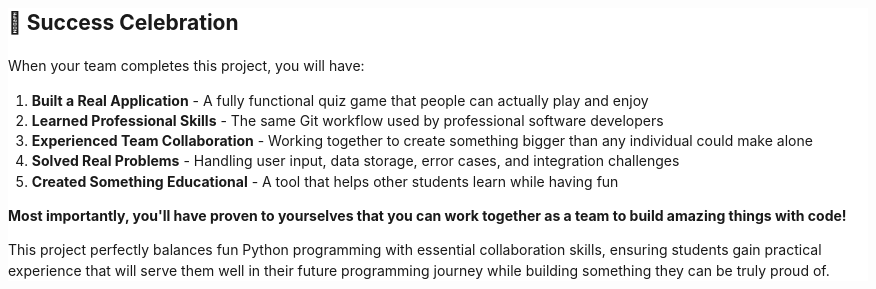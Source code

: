 
## 🎉 Success Celebration

When your team completes this project, you will have:

1. **Built a Real Application** - A fully functional quiz game that people can actually play and enjoy
2. **Learned Professional Skills** - The same Git workflow used by professional software developers
3. **Experienced Team Collaboration** - Working together to create something bigger than any individual could make alone
4. **Solved Real Problems** - Handling user input, data storage, error cases, and integration challenges
5. **Created Something Educational** - A tool that helps other students learn while having fun

**Most importantly, you'll have proven to yourselves that you can work together as a team to build amazing things with code!**

This project perfectly balances fun Python programming with essential collaboration skills, ensuring students gain practical experience that will serve them well in their future programming journey while building something they can be truly proud of.

